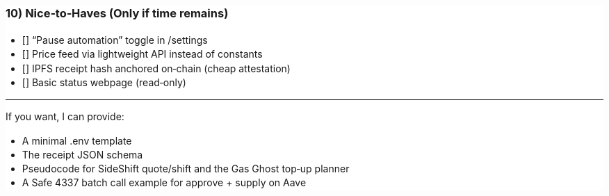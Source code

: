 ### 10) Nice‑to‑Haves (Only if time remains)
- [] “Pause automation” toggle in /settings
- [] Price feed via lightweight API instead of constants
- [] IPFS receipt hash anchored on‑chain (cheap attestation)
- [] Basic status webpage (read‑only)

---

If you want, I can provide:
- A minimal .env template
- The receipt JSON schema
- Pseudocode for SideShift quote/shift and the Gas Ghost top‑up planner
- A Safe 4337 batch call example for approve + supply on Aave
